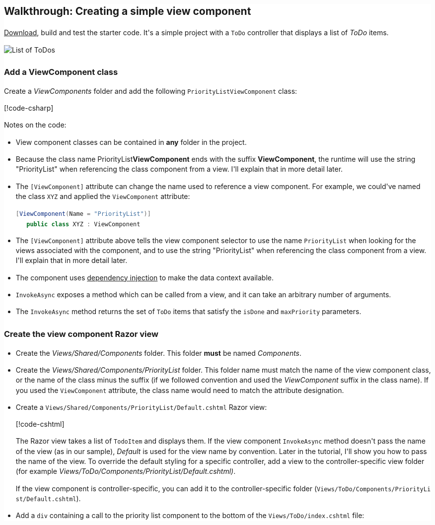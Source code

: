 ## Walkthrough: Creating a simple view component

[Download](https://github.com/dotnet/AspNetCore.Docs/tree/main/aspnetcore/mvc/views/view-components/sample), build and test the starter code. It's a simple project with a `ToDo` controller that displays a list of *ToDo* items.

![List of ToDos](view-components/_static/2dos.png)

### Add a ViewComponent class

Create a *ViewComponents* folder and add the following `PriorityListViewComponent` class:

[!code-csharp[](view-components/sample/ViewCompFinal/ViewComponents/PriorityListViewComponent1.cs?name=snippet1)]

Notes on the code:

* View component classes can be contained in **any** folder in the project.
* Because the class name PriorityList**ViewComponent** ends with the suffix **ViewComponent**, the runtime will use the string "PriorityList" when referencing the class component from a view. I'll explain that in more detail later.
* The `[ViewComponent]` attribute can change the name used to reference a view component. For example, we could've named the class `XYZ` and applied the `ViewComponent` attribute:

  ```csharp
  [ViewComponent(Name = "PriorityList")]
     public class XYZ : ViewComponent
     ```

* The `[ViewComponent]` attribute above tells the view component selector to use the name `PriorityList` when looking for the views associated with the component, and to use the string "PriorityList" when referencing the class component from a view. I'll explain that in more detail later.
* The component uses [dependency injection](../../fundamentals/dependency-injection.md) to make the data context available.
* `InvokeAsync` exposes a method which can be called from a view, and it can take an arbitrary number of arguments.
* The `InvokeAsync` method returns the set of `ToDo` items that satisfy the `isDone` and `maxPriority` parameters.

### Create the view component Razor view

* Create the *Views/Shared/Components* folder. This folder **must** be named *Components*.

* Create the *Views/Shared/Components/PriorityList* folder. This folder name must match the name of the view component class, or the name of the class minus the suffix (if we followed convention and used the *ViewComponent* suffix in the class name). If you used the `ViewComponent` attribute, the class name would need to match the attribute designation.

* Create a `Views/Shared/Components/PriorityList/Default.cshtml` Razor view:


  [!code-cshtml[](view-components/sample/ViewCompFinal/Views/Shared/Components/PriorityList/Default1.cshtml)]

   The Razor view takes a list of `TodoItem` and displays them. If the view component `InvokeAsync` method doesn't pass the name of the view (as in our sample), *Default* is used for the view name by convention. Later in the tutorial, I'll show you how to pass the name of the view. To override the default styling for a specific controller, add a view to the controller-specific view folder (for example *Views/ToDo/Components/PriorityList/Default.cshtml)*.

    If the view component is controller-specific, you can add it to the controller-specific folder (`Views/ToDo/Components/PriorityList/Default.cshtml`).

* Add a `div` containing a call to the priority list component to the bottom of the `Views/ToDo/index.cshtml` file:
  ```